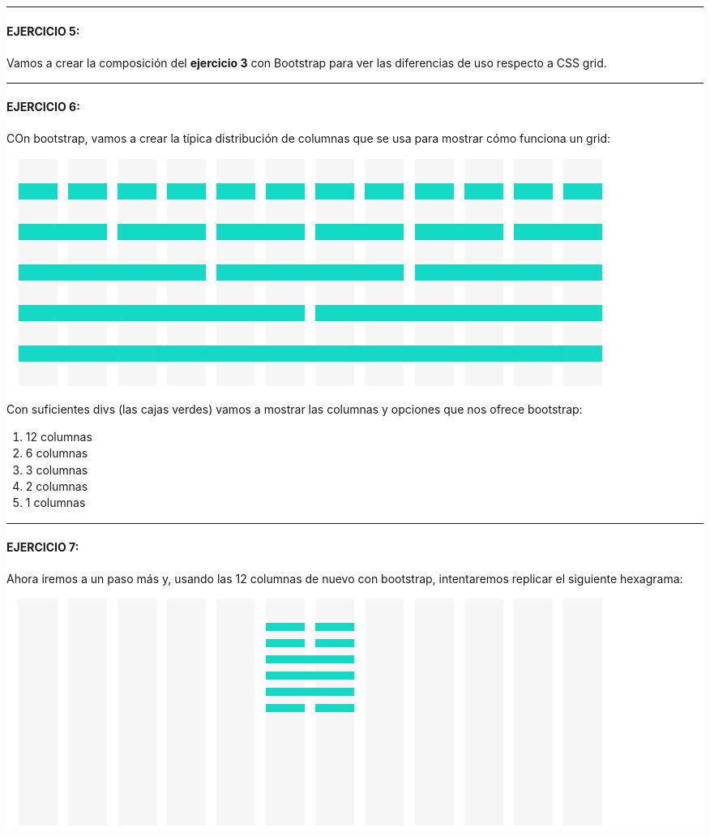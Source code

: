 * * *
#### EJERCICIO 5:

Vamos a crear la composición del **ejercicio 3** con Bootstrap para ver las diferencias de uso respecto a CSS grid.

* * *

#### EJERCICIO 6:

COn bootstrap, vamos a crear la típica distribución de columnas que se usa para mostrar cómo funciona un grid:

![Distribución de columnas](assets/images/1-13/grid-1.png)

Con suficientes divs (las cajas verdes) vamos a mostrar las columnas y opciones que nos ofrece bootstrap:
1. 12 columnas
2. 6 columnas
3. 3 columnas
4. 2 columnas
5. 1 columnas

* * *
#### EJERCICIO 7:
Ahora iremos a un paso más y, usando las 12 columnas de nuevo con bootstrap, intentaremos replicar el siguiente hexagrama:

![Distribución de columnas](assets/images/1-13/grid-2.png)
